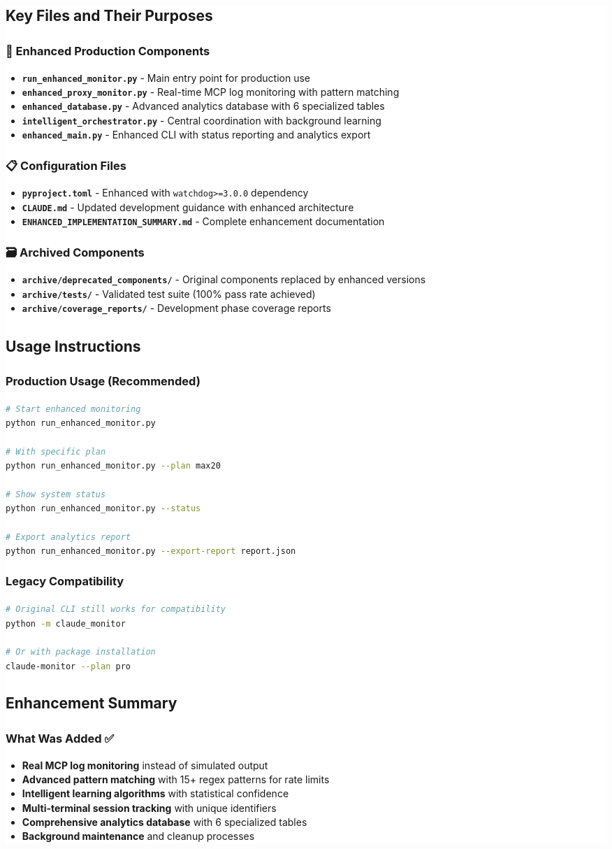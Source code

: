 ## Key Files and Their Purposes

### 🚀 Enhanced Production Components
- **`run_enhanced_monitor.py`** - Main entry point for production use
- **`enhanced_proxy_monitor.py`** - Real-time MCP log monitoring with pattern matching
- **`enhanced_database.py`** - Advanced analytics database with 6 specialized tables
- **`intelligent_orchestrator.py`** - Central coordination with background learning
- **`enhanced_main.py`** - Enhanced CLI with status reporting and analytics export

### 📋 Configuration Files
- **`pyproject.toml`** - Enhanced with `watchdog>=3.0.0` dependency
- **`CLAUDE.md`** - Updated development guidance with enhanced architecture
- **`ENHANCED_IMPLEMENTATION_SUMMARY.md`** - Complete enhancement documentation

### 🗃️ Archived Components
- **`archive/deprecated_components/`** - Original components replaced by enhanced versions
- **`archive/tests/`** - Validated test suite (100% pass rate achieved)
- **`archive/coverage_reports/`** - Development phase coverage reports

## Usage Instructions

### Production Usage (Recommended)
```bash
# Start enhanced monitoring
python run_enhanced_monitor.py

# With specific plan
python run_enhanced_monitor.py --plan max20

# Show system status
python run_enhanced_monitor.py --status

# Export analytics report
python run_enhanced_monitor.py --export-report report.json
```

### Legacy Compatibility
```bash
# Original CLI still works for compatibility
python -m claude_monitor

# Or with package installation
claude-monitor --plan pro
```

## Enhancement Summary

### What Was Added ✅
- **Real MCP log monitoring** instead of simulated output
- **Advanced pattern matching** with 15+ regex patterns for rate limits
- **Intelligent learning algorithms** with statistical confidence
- **Multi-terminal session tracking** with unique identifiers
- **Comprehensive analytics database** with 6 specialized tables
- **Background maintenance** and cleanup processes
